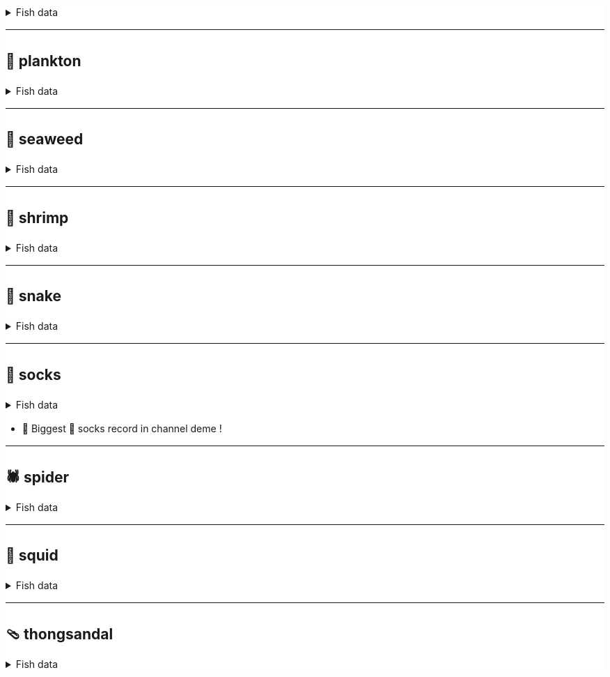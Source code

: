 <details><summary>Fish data</summary></details>

---------------

## 🦠 plankton

<details><summary>Fish data</summary></details>

---------------

## 🌿 seaweed

<details><summary>Fish data</summary></details>

---------------

## 🦐 shrimp

<details><summary>Fish data</summary></details>

---------------

## 🐍 snake

<details><summary>Fish data</summary></details>

---------------

## 🧦 socks

<details><summary>Fish data</summary></details>


*  🥇 Biggest 🧦 socks record in channel deme !

---------------

## 🕷️ spider

<details><summary>Fish data</summary></details>

---------------

## 🦑 squid

<details><summary>Fish data</summary></details>

---------------

## 🩴 thongsandal

<details><summary>Fish data</summary></details>
